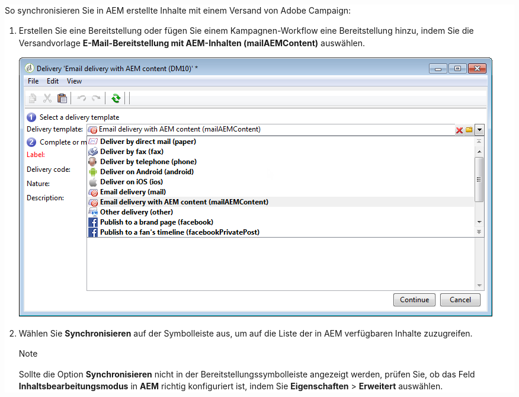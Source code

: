 So synchronisieren Sie in AEM erstellte Inhalte mit einem Versand von Adobe Campaign:

1. Erstellen Sie eine Bereitstellung oder fügen Sie einem Kampagnen-Workflow eine Bereitstellung hinzu, indem Sie die Versandvorlage **E-Mail-Bereitstellung mit AEM-Inhalten (mailAEMContent)** auswählen.

   ![chlimage_1-40](assets/chlimage_1-40a.png)

1. Wählen Sie **Synchronisieren** auf der Symbolleiste aus, um auf die Liste der in AEM verfügbaren Inhalte zuzugreifen.

   >[!NOTE]
   >
   Sollte die Option **Synchronisieren** nicht in der Bereitstellungssymbolleiste angezeigt werden, prüfen Sie, ob das Feld **Inhaltsbearbeitungsmodus** in **AEM** richtig konfiguriert ist, indem Sie **Eigenschaften** > **Erweitert** auswählen.
